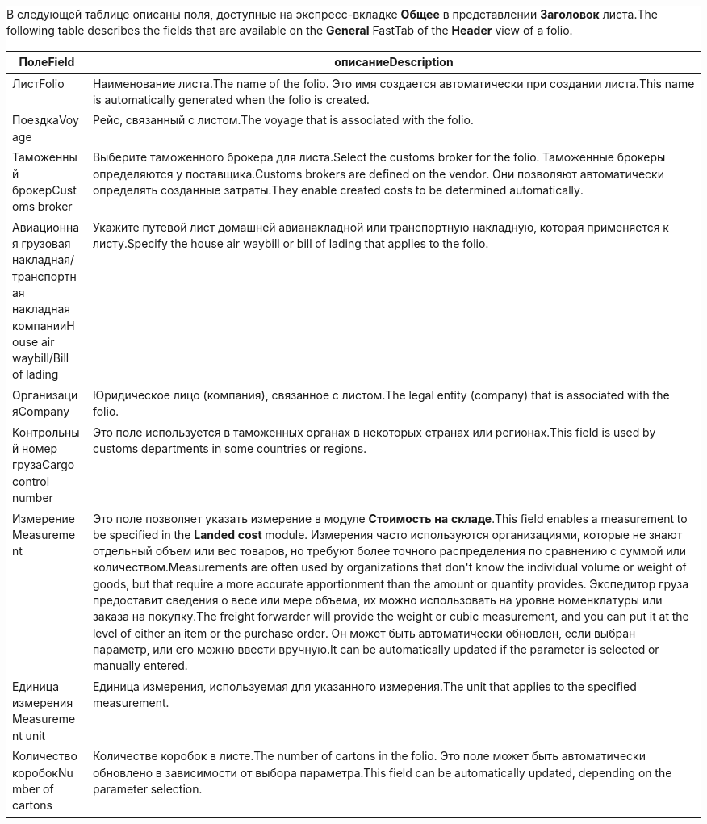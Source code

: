 <span data-ttu-id="5c2e9-185">В следующей таблице описаны поля, доступные на экспресс-вкладке **Общее** в представлении **Заголовок** листа.</span><span class="sxs-lookup"><span data-stu-id="5c2e9-185">The following table describes the fields that are available on the **General** FastTab of the **Header** view of a folio.</span></span>

| <span data-ttu-id="5c2e9-186">Поле</span><span class="sxs-lookup"><span data-stu-id="5c2e9-186">Field</span></span> | <span data-ttu-id="5c2e9-187">описание</span><span class="sxs-lookup"><span data-stu-id="5c2e9-187">Description</span></span> |
|---|---|
| <span data-ttu-id="5c2e9-188">Лист</span><span class="sxs-lookup"><span data-stu-id="5c2e9-188">Folio</span></span> | <span data-ttu-id="5c2e9-189">Наименование листа.</span><span class="sxs-lookup"><span data-stu-id="5c2e9-189">The name of the folio.</span></span> <span data-ttu-id="5c2e9-190">Это имя создается автоматически при создании листа.</span><span class="sxs-lookup"><span data-stu-id="5c2e9-190">This name is automatically generated when the folio is created.</span></span>|
| <span data-ttu-id="5c2e9-191">Поездка</span><span class="sxs-lookup"><span data-stu-id="5c2e9-191">Voyage</span></span> | <span data-ttu-id="5c2e9-192">Рейс, связанный с листом.</span><span class="sxs-lookup"><span data-stu-id="5c2e9-192">The voyage that is associated with the folio.</span></span> |
| <span data-ttu-id="5c2e9-193">Таможенный брокер</span><span class="sxs-lookup"><span data-stu-id="5c2e9-193">Customs broker</span></span> | <span data-ttu-id="5c2e9-194">Выберите таможенного брокера для листа.</span><span class="sxs-lookup"><span data-stu-id="5c2e9-194">Select the customs broker for the folio.</span></span> <span data-ttu-id="5c2e9-195">Таможенные брокеры определяются у поставщика.</span><span class="sxs-lookup"><span data-stu-id="5c2e9-195">Customs brokers are defined on the vendor.</span></span> <span data-ttu-id="5c2e9-196">Они позволяют автоматически определять созданные затраты.</span><span class="sxs-lookup"><span data-stu-id="5c2e9-196">They enable created costs to be determined automatically.</span></span> |
| <span data-ttu-id="5c2e9-197">Авиационная грузовая накладная/транспортная накладная компании</span><span class="sxs-lookup"><span data-stu-id="5c2e9-197">House air waybill/Bill of lading</span></span> | <span data-ttu-id="5c2e9-198">Укажите путевой лист домашней авианакладной или транспортную накладную, которая применяется к листу.</span><span class="sxs-lookup"><span data-stu-id="5c2e9-198">Specify the house air waybill or bill of lading that applies to the folio.</span></span> |
| <span data-ttu-id="5c2e9-199">Организация</span><span class="sxs-lookup"><span data-stu-id="5c2e9-199">Company</span></span> | <span data-ttu-id="5c2e9-200">Юридическое лицо (компания), связанное с листом.</span><span class="sxs-lookup"><span data-stu-id="5c2e9-200">The legal entity (company) that is associated with the folio.</span></span> |
| <span data-ttu-id="5c2e9-201">Контрольный номер груза</span><span class="sxs-lookup"><span data-stu-id="5c2e9-201">Cargo control number</span></span> | <span data-ttu-id="5c2e9-202">Это поле используется в таможенных органах в некоторых странах или регионах.</span><span class="sxs-lookup"><span data-stu-id="5c2e9-202">This field is used by customs departments in some countries or regions.</span></span> |
| <span data-ttu-id="5c2e9-203">Измерение</span><span class="sxs-lookup"><span data-stu-id="5c2e9-203">Measurement</span></span> | <span data-ttu-id="5c2e9-204">Это поле позволяет указать измерение в модуле **Стоимость на складе**.</span><span class="sxs-lookup"><span data-stu-id="5c2e9-204">This field enables a measurement to be specified in the **Landed cost** module.</span></span> <span data-ttu-id="5c2e9-205">Измерения часто используются организациями, которые не знают отдельный объем или вес товаров, но требуют более точного распределения по сравнению с суммой или количеством.</span><span class="sxs-lookup"><span data-stu-id="5c2e9-205">Measurements are often used by organizations that don't know the individual volume or weight of goods, but that require a more accurate apportionment than the amount or quantity provides.</span></span> <span data-ttu-id="5c2e9-206">Экспедитор груза предоставит сведения о весе или мере объема, их можно использовать на уровне номенклатуры или заказа на покупку.</span><span class="sxs-lookup"><span data-stu-id="5c2e9-206">The freight forwarder will provide the weight or cubic measurement, and you can put it at the level of either an item or the purchase order.</span></span> <span data-ttu-id="5c2e9-207">Он может быть автоматически обновлен, если выбран параметр, или его можно ввести вручную.</span><span class="sxs-lookup"><span data-stu-id="5c2e9-207">It can be automatically updated if the parameter is selected or manually entered.</span></span> |
| <span data-ttu-id="5c2e9-208">Единица измерения</span><span class="sxs-lookup"><span data-stu-id="5c2e9-208">Measurement unit</span></span> | <span data-ttu-id="5c2e9-209">Единица измерения, используемая для указанного измерения.</span><span class="sxs-lookup"><span data-stu-id="5c2e9-209">The unit that applies to the specified measurement.</span></span> |
| <span data-ttu-id="5c2e9-210">Количество коробок</span><span class="sxs-lookup"><span data-stu-id="5c2e9-210">Number of cartons</span></span> | <span data-ttu-id="5c2e9-211">Количестве коробок в листе.</span><span class="sxs-lookup"><span data-stu-id="5c2e9-211">The number of cartons in the folio.</span></span> <span data-ttu-id="5c2e9-212">Это поле может быть автоматически обновлено в зависимости от выбора параметра.</span><span class="sxs-lookup"><span data-stu-id="5c2e9-212">This field can be automatically updated, depending on the parameter selection.</span></span> |